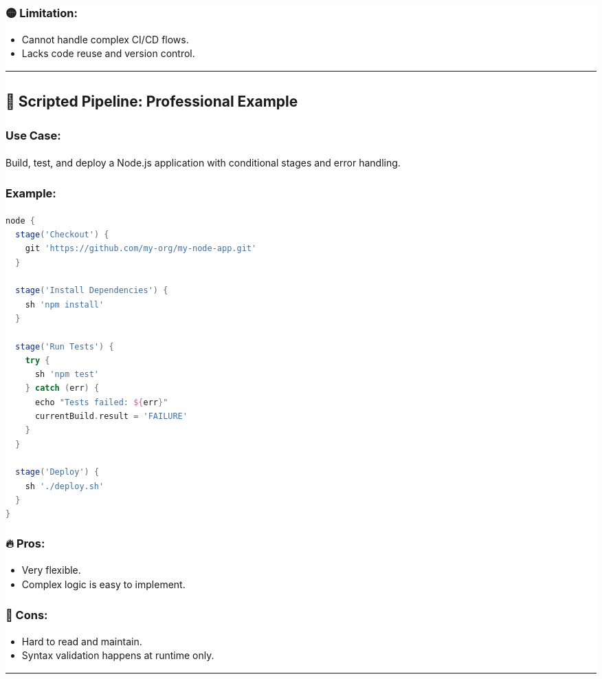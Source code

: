 ### 🟡 Limitation:

- Cannot handle complex CI/CD flows.
- Lacks code reuse and version control.

---

## 🔧 Scripted Pipeline: Professional Example

### Use Case:

Build, test, and deploy a Node.js application with conditional stages and error handling.

### Example:

```groovy
node {
  stage('Checkout') {
    git 'https://github.com/my-org/my-node-app.git'
  }

  stage('Install Dependencies') {
    sh 'npm install'
  }

  stage('Run Tests') {
    try {
      sh 'npm test'
    } catch (err) {
      echo "Tests failed: ${err}"
      currentBuild.result = 'FAILURE'
    }
  }

  stage('Deploy') {
    sh './deploy.sh'
  }
}
```

### 🔥 Pros:

- Very flexible.
- Complex logic is easy to implement.

### 🧱 Cons:

- Hard to read and maintain.
- Syntax validation happens at runtime only.

---
